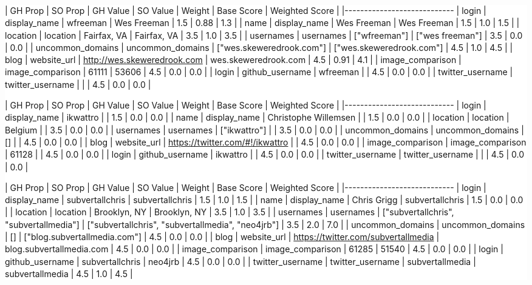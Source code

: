 

| GH Prop | SO Prop | GH Value | SO Value | Weight | Base Score | Weighted Score |
|----------------------------
| login | display_name | wfreeman | Wes Freeman | 1.5 | 0.88 | 1.3 |
| name | display_name | Wes Freeman | Wes Freeman | 1.5 | 1.0 | 1.5 |
| location | location | Fairfax, VA | Fairfax, VA | 3.5 | 1.0 | 3.5 |
| usernames | usernames | ["wfreeman"] | ["wes freeman"] | 3.5 | 0.0 | 0.0 |
| uncommon_domains | uncommon_domains | ["wes.skeweredrook.com"] | ["wes.skeweredrook.com"] | 4.5 | 1.0 | 4.5 |
| blog | website_url | http://wes.skeweredrook.com | wes.skeweredrook.com | 4.5 | 0.91 | 4.1 |
| image_comparison | image_comparison | 61111 | 53606 | 4.5 | 0.0 | 0.0 |
| login | github_username | wfreeman |  | 4.5 | 0.0 | 0.0 |
| twitter_username | twitter_username |  |  | 4.5 | 0.0 | 0.0 |



| GH Prop | SO Prop | GH Value | SO Value | Weight | Base Score | Weighted Score |
|----------------------------
| login | display_name | ikwattro |  | 1.5 | 0.0 | 0.0 |
| name | display_name | Christophe Willemsen |  | 1.5 | 0.0 | 0.0 |
| location | location | Belgium |  | 3.5 | 0.0 | 0.0 |
| usernames | usernames | ["ikwattro"] |  | 3.5 | 0.0 | 0.0 |
| uncommon_domains | uncommon_domains | [] |  | 4.5 | 0.0 | 0.0 |
| blog | website_url | https://twitter.com/#!/ikwattro |  | 4.5 | 0.0 | 0.0 |
| image_comparison | image_comparison | 61128 |  | 4.5 | 0.0 | 0.0 |
| login | github_username | ikwattro |  | 4.5 | 0.0 | 0.0 |
| twitter_username | twitter_username |  |  | 4.5 | 0.0 | 0.0 |



| GH Prop | SO Prop | GH Value | SO Value | Weight | Base Score | Weighted Score |
|----------------------------
| login | display_name | subvertallchris | subvertallchris | 1.5 | 1.0 | 1.5 |
| name | display_name | Chris Grigg | subvertallchris | 1.5 | 0.0 | 0.0 |
| location | location | Brooklyn, NY | Brooklyn, NY | 3.5 | 1.0 | 3.5 |
| usernames | usernames | ["subvertallchris", "subvertallmedia"] | ["subvertallchris", "subvertallmedia", "neo4jrb"] | 3.5 | 2.0 | 7.0 |
| uncommon_domains | uncommon_domains | [] | ["blog.subvertallmedia.com"] | 4.5 | 0.0 | 0.0 |
| blog | website_url | https://twitter.com/subvertallmedia | blog.subvertallmedia.com | 4.5 | 0.0 | 0.0 |
| image_comparison | image_comparison | 61285 | 51540 | 4.5 | 0.0 | 0.0 |
| login | github_username | subvertallchris | neo4jrb | 4.5 | 0.0 | 0.0 |
| twitter_username | twitter_username | subvertallmedia | subvertallmedia | 4.5 | 1.0 | 4.5 |
